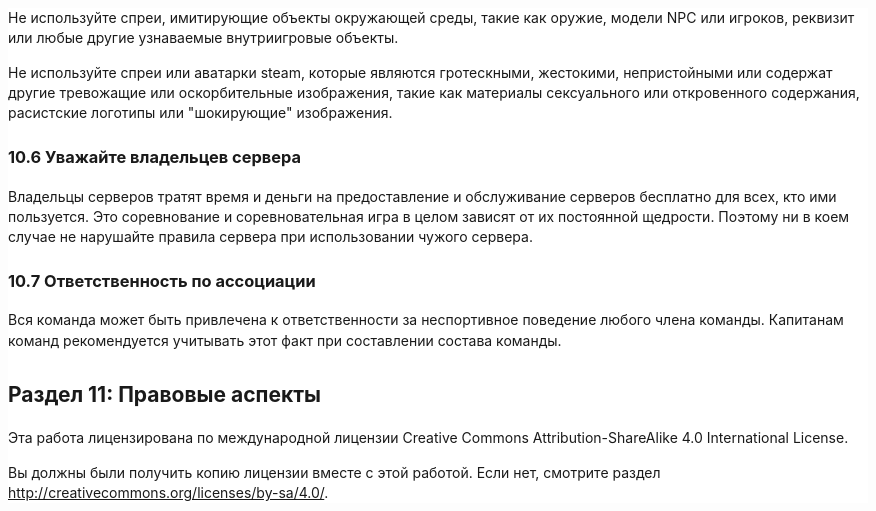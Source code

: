 Не используйте спреи, имитирующие объекты окружающей среды, такие как оружие,
модели NPC или игроков, реквизит или любые другие узнаваемые внутриигровые
объекты.

Не используйте спреи или аватарки steam, которые являются гротескными,
жестокими, непристойными или содержат другие тревожащие или оскорбительные
изображения, такие как материалы сексуального или откровенного содержания,
расистские логотипы или "шокирующие" изображения.

### 10.6 Уважайте владельцев сервера

Владельцы серверов тратят время и деньги на предоставление и обслуживание
серверов бесплатно для всех, кто ими пользуется. Это соревнование и
соревновательная игра в целом зависят от их постоянной щедрости. Поэтому ни в
коем случае не нарушайте правила сервера при использовании чужого сервера.

### 10.7 Ответственность по ассоциации

Вся команда может быть привлечена к ответственности за неспортивное поведение
любого члена команды. Капитанам команд рекомендуется учитывать этот факт при
составлении состава команды.

## Раздел 11: Правовые аспекты

Эта работа лицензирована по международной лицензии Creative Commons
Attribution-ShareAlike 4.0 International License.

Вы должны были получить копию лицензии вместе с этой работой. Если нет,
смотрите раздел <http://creativecommons.org/licenses/by-sa/4.0/>.



[3]: https://en.wikipedia.org/wiki/Swiss-system_tournament
[4]: http://www.fide.com/component/handbook/?id=84&view=article
[5]: http://www.wizards.com/dci/downloads/Swiss_Pairings.pdf
[banlist-sirplease]: https://sirplease.gg/index.php?p=banlist
[discord-invite]: https://discord.gg/Z8ZRuRK8ZR
[greatfirewall-en]: https://en.wikipedia.org/wiki/Great_Firewall
[iptables]: https://github.com/SirPlease/IPTables
[tiebreak-cumulative]: https://web.archive.org/web/20210518014519/https://magic.wizards.com/en/articles/archive/cumulative-tiebreak-2013-08-01
[tiebreak-mbucholz]: https://gist.github.com/rpdelaney/1b88b128b76b1e1a71fec59d0b5ffb14
[tiebreak-sb]: https://senseis.xmp.net/?SonnebornBerger
